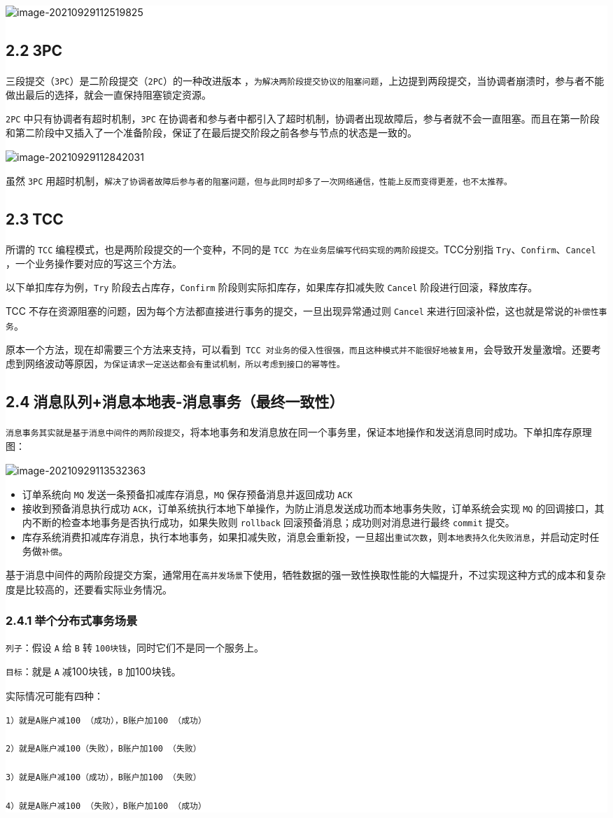 ![image-20210929112519825](https://i.loli.net/2021/09/29/2HPuDrORiMgSqe9.png)

## 2.2 3PC

三段提交（`3PC`）是二阶段提交（`2PC`）的一种改进版本 ，`为解决两阶段提交协议的阻塞问题`，上边提到两段提交，当协调者崩溃时，参与者不能做出最后的选择，就会一直保持阻塞锁定资源。

`2PC` 中只有协调者有超时机制，`3PC` 在协调者和参与者中都引入了超时机制，协调者出现故障后，参与者就不会一直阻塞。而且在第一阶段和第二阶段中又插入了一个准备阶段，保证了在最后提交阶段之前各参与节点的状态是一致的。

![image-20210929112842031](https://i.loli.net/2021/09/29/9rdFf24bme5GLTZ.png)

虽然 `3PC` 用超时机制，`解决了协调者故障后参与者的阻塞问题，但与此同时却多了一次网络通信，性能上反而变得更差，也不太推荐。`

## 2.3 TCC

所谓的 `TCC` 编程模式，也是两阶段提交的一个变种，不同的是 `TCC 为在业务层编写代码实现的两阶段提交。`TCC分别指 `Try`、`Confirm`、`Cancel` ，一个业务操作要对应的写这三个方法。

以下单扣库存为例，`Try` 阶段去占库存，`Confirm` 阶段则实际扣库存，如果库存扣减失败 `Cancel` 阶段进行回滚，释放库存。

TCC 不存在资源阻塞的问题，因为每个方法都直接进行事务的提交，一旦出现异常通过则 `Cancel` 来进行回滚补偿，这也就是常说的`补偿性事务`。

原本一个方法，现在却需要三个方法来支持，可以看到` TCC 对业务的侵入性很强，而且这种模式并不能很好地被复用`，会导致开发量激增。还要考虑到网络波动等原因，`为保证请求一定送达都会有重试机制，所以考虑到接口的幂等性。`

## 2.4 消息队列+消息本地表-消息事务（最终一致性）

`消息事务其实就是基于消息中间件的两阶段提交`，将本地事务和发消息放在同一个事务里，保证本地操作和发送消息同时成功。下单扣库存原理图：

![image-20210929113532363](https://i.loli.net/2021/09/29/S2J7k3HzfMDOv86.png)

- 订单系统向 `MQ` 发送一条预备扣减库存消息，`MQ` 保存预备消息并返回成功 `ACK`
- 接收到预备消息执行成功 `ACK`，订单系统执行本地下单操作，为防止消息发送成功而本地事务失败，订单系统会实现 `MQ` 的回调接口，其内不断的检查本地事务是否执行成功，如果失败则 `rollback` 回滚预备消息；成功则对消息进行最终 `commit` 提交。
- 库存系统消费扣减库存消息，执行本地事务，如果扣减失败，消息会重新投，一旦超出`重试次数`，则`本地表持久化失败消息`，并启动定时任务做`补偿`。

基于消息中间件的两阶段提交方案，通常用在`高并发场景`下使用，牺牲数据的强一致性换取性能的大幅提升，不过实现这种方式的成本和复杂度是比较高的，还要看实际业务情况。



### 2.4.1 举个分布式事务场景

`列子`：假设 `A` 给 `B` 转 `100块钱`，同时它们不是同一个服务上。

`目标`：就是 `A` 减100块钱，`B` 加100块钱。

实际情况可能有四种：

```
1）就是A账户减100 （成功），B账户加100 （成功）

2）就是A账户减100（失败），B账户加100 （失败）

3）就是A账户减100（成功），B账户加100 （失败）

4）就是A账户减100 （失败），B账户加100 （成功）
```
